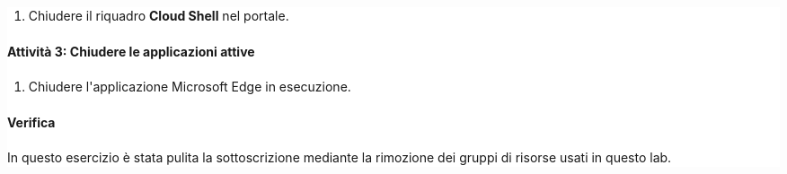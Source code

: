 1.  Chiudere il riquadro **Cloud Shell** nel portale.

#### <a name="task-3-close-the-active-applications"></a>Attività 3: Chiudere le applicazioni attive

1.  Chiudere l'applicazione Microsoft Edge in esecuzione.

#### <a name="review"></a>Verifica

In questo esercizio è stata pulita la sottoscrizione mediante la rimozione dei gruppi di risorse usati in questo lab.
